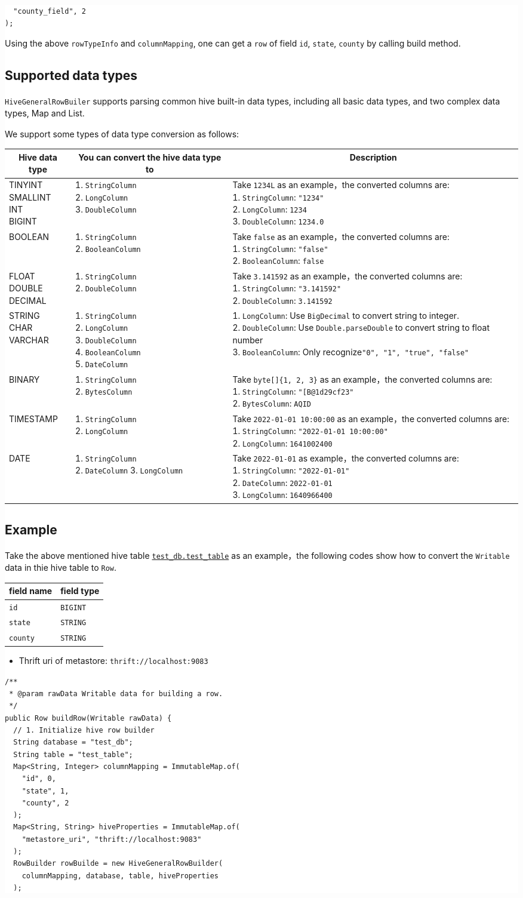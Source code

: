 ```
  "county_field", 2
);
```

Using the above `rowTypeInfo` and `columnMapping`, one can get a `row` of field `id`, `state`, `county` by calling build method.


## Supported data types

`HiveGeneralRowBuiler` supports parsing common hive built-in data types, including all basic data types, and two complex data types, Map and List.

We support some types of data type conversion as follows: 


| Hive data type                       | You can convert the hive data type to                                                              | Description                                                                                                                                                                                                       |
|--------------------------------------|----------------------------------------------------------------------------------------------------|-------------------------------------------------------------------------------------------------------------------------------------------------------------------------------------------------------------------|
| TINYINT<br>SMALLINT<br>INT<br>BIGINT | 1. `StringColumn`<br>2. `LongColumn`<br>3. `DoubleColumn`<br>                                      | Take `1234L` as an example，the converted columns are:<br> 1. `StringColumn`: `"1234"`<br>2. `LongColumn`: `1234`<br>3. `DoubleColumn`: `1234.0`                                                                   |
| BOOLEAN                              | 1. `StringColumn`<br>2. `BooleanColumn`                                                            | Take `false` as an example，the converted columns are:<br> 1. `StringColumn`: `"false"`<br> 2. `BooleanColumn`: `false`                                                                                            |
| FLOAT<br>DOUBLE<br>DECIMAL           | 1. `StringColumn`<br>2. `DoubleColumn`                                                             | Take `3.141592` as an example，the converted columns are:<br> 1. `StringColumn`: `"3.141592"`<br> 2. `DoubleColumn`: `3.141592`                                                                                    |
| STRING<br>CHAR<br>VARCHAR            | 1. `StringColumn`<br>2. `LongColumn`<br>3. `DoubleColumn`<br>4. `BooleanColumn`<br>5. `DateColumn` | 1. `LongColumn`: Use `BigDecimal` to convert string to integer.<br>2. `DoubleColumn`: Use `Double.parseDouble` to convert string to float number<br>3. `BooleanColumn`: Only recognize`"0", "1", "true", "false"` |
| BINARY                               | 1. `StringColumn`<br>2. `BytesColumn`                                                              | Take `byte[]{1, 2, 3}` as an example，the converted columns are:<br> 1. `StringColumn`: `"[B@1d29cf23"`<br> 2. `BytesColumn`: `AQID`                                                                               |
| TIMESTAMP                            | 1. `StringColumn`<br>2. `LongColumn`                                                               | Take `2022-01-01 10:00:00` as an example，the converted columns are:<br>1. `StringColumn`: `"2022-01-01 10:00:00"`<br>2. `LongColumn`: `1641002400`                                                                |
| DATE                                 | 1. `StringColumn`<br> 2. `DateColumn` 3. `LongColumn`                                              | Take `2022-01-01` as example，the converted columns are:<br>1. `StringColumn`: `"2022-01-01"`<br>2. `DateColumn`: `2022-01-01`<br>3. `LongColumn`: `1640966400`                                                    |

## Example

Take the above mentioned hive table [`test_db.test_table`](#jump_example_table) as an example，the following codes show how to convert the `Writable` data in thie hive table to `Row`.



| field name | field type |
|------------|------------|
| `id`       | `BIGINT`   |
| `state`    | `STRING`   |
| `county`   | `STRING`   |

- Thrift uri of metastore: `thrift://localhost:9083`

```
/**
 * @param rawData Writable data for building a row.
 */
public Row buildRow(Writable rawData) {
  // 1. Initialize hive row builder
  String database = "test_db";
  String table = "test_table";
  Map<String, Integer> columnMapping = ImmutableMap.of(
    "id", 0,
    "state", 1,
    "county", 2
  );
  Map<String, String> hiveProperties = ImmutableMap.of(
    "metastore_uri", "thrift://localhost:9083"
  );
  RowBuilder rowBuilde = new HiveGeneralRowBuilder(
    columnMapping, database, table, hiveProperties
  );
```